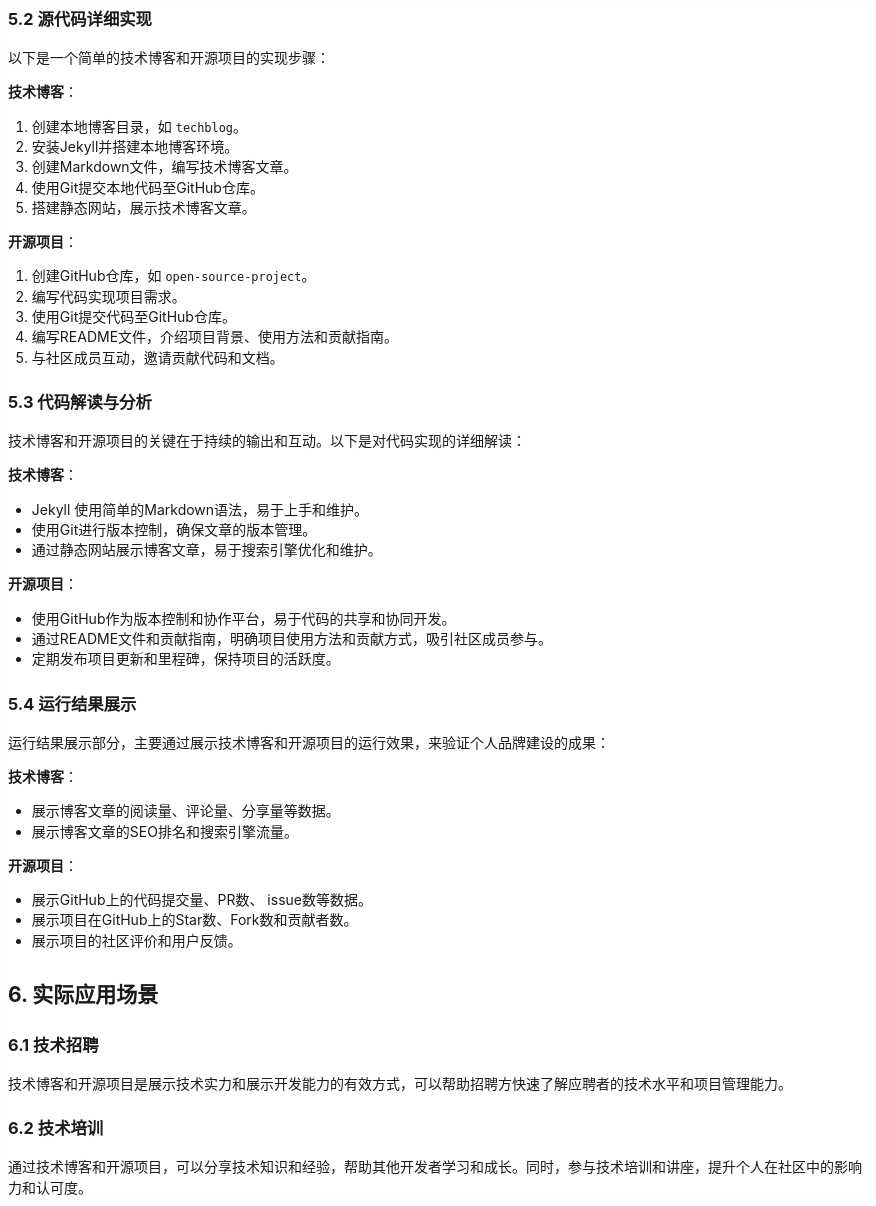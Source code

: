 ### 5.2 源代码详细实现

以下是一个简单的技术博客和开源项目的实现步骤：

**技术博客**：
1. 创建本地博客目录，如 `techblog`。
2. 安装Jekyll并搭建本地博客环境。
3. 创建Markdown文件，编写技术博客文章。
4. 使用Git提交本地代码至GitHub仓库。
5. 搭建静态网站，展示技术博客文章。

**开源项目**：
1. 创建GitHub仓库，如 `open-source-project`。
2. 编写代码实现项目需求。
3. 使用Git提交代码至GitHub仓库。
4. 编写README文件，介绍项目背景、使用方法和贡献指南。
5. 与社区成员互动，邀请贡献代码和文档。

### 5.3 代码解读与分析

技术博客和开源项目的关键在于持续的输出和互动。以下是对代码实现的详细解读：

**技术博客**：
- Jekyll 使用简单的Markdown语法，易于上手和维护。
- 使用Git进行版本控制，确保文章的版本管理。
- 通过静态网站展示博客文章，易于搜索引擎优化和维护。

**开源项目**：
- 使用GitHub作为版本控制和协作平台，易于代码的共享和协同开发。
- 通过README文件和贡献指南，明确项目使用方法和贡献方式，吸引社区成员参与。
- 定期发布项目更新和里程碑，保持项目的活跃度。

### 5.4 运行结果展示

运行结果展示部分，主要通过展示技术博客和开源项目的运行效果，来验证个人品牌建设的成果：

**技术博客**：
- 展示博客文章的阅读量、评论量、分享量等数据。
- 展示博客文章的SEO排名和搜索引擎流量。

**开源项目**：
- 展示GitHub上的代码提交量、PR数、 issue数等数据。
- 展示项目在GitHub上的Star数、Fork数和贡献者数。
- 展示项目的社区评价和用户反馈。

## 6. 实际应用场景

### 6.1 技术招聘

技术博客和开源项目是展示技术实力和展示开发能力的有效方式，可以帮助招聘方快速了解应聘者的技术水平和项目管理能力。

### 6.2 技术培训

通过技术博客和开源项目，可以分享技术知识和经验，帮助其他开发者学习和成长。同时，参与技术培训和讲座，提升个人在社区中的影响力和认可度。
